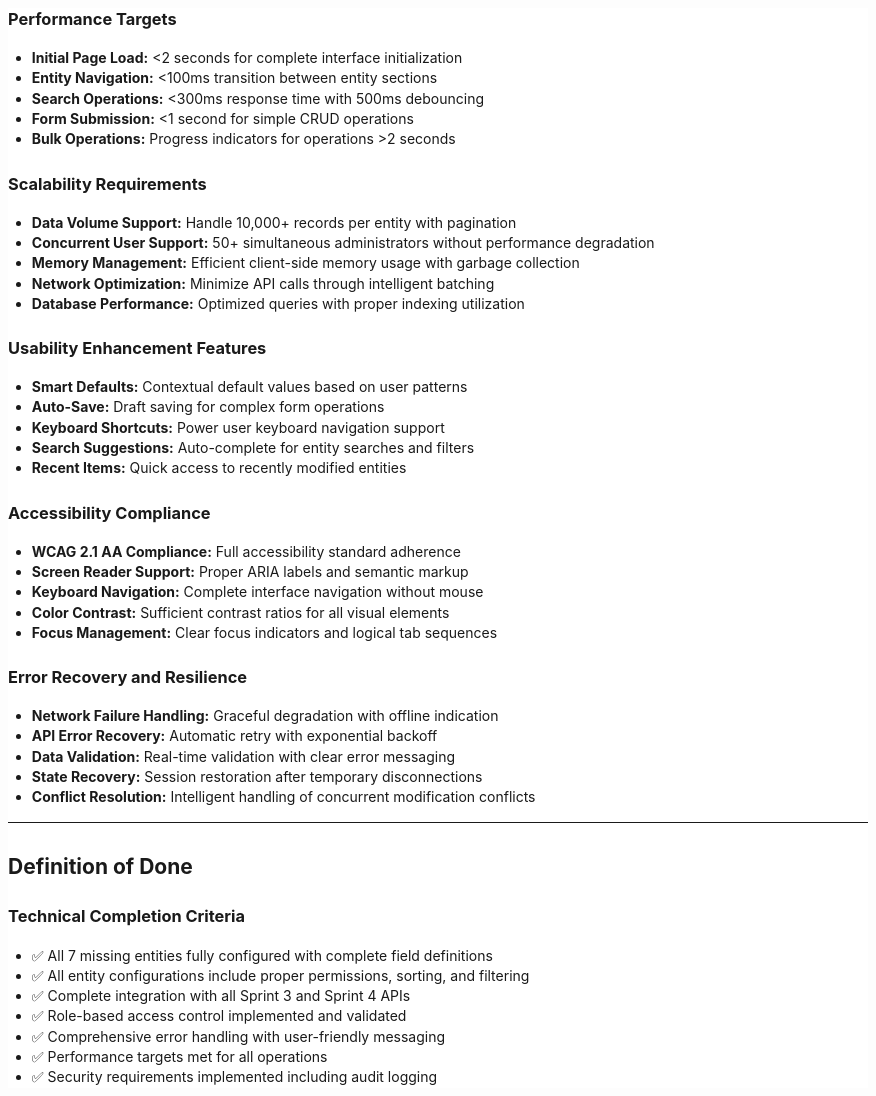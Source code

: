 ### Performance Targets

- **Initial Page Load:** <2 seconds for complete interface initialization
- **Entity Navigation:** <100ms transition between entity sections
- **Search Operations:** <300ms response time with 500ms debouncing
- **Form Submission:** <1 second for simple CRUD operations
- **Bulk Operations:** Progress indicators for operations >2 seconds

### Scalability Requirements

- **Data Volume Support:** Handle 10,000+ records per entity with pagination
- **Concurrent User Support:** 50+ simultaneous administrators without performance degradation
- **Memory Management:** Efficient client-side memory usage with garbage collection
- **Network Optimization:** Minimize API calls through intelligent batching
- **Database Performance:** Optimized queries with proper indexing utilization

### Usability Enhancement Features

- **Smart Defaults:** Contextual default values based on user patterns
- **Auto-Save:** Draft saving for complex form operations
- **Keyboard Shortcuts:** Power user keyboard navigation support
- **Search Suggestions:** Auto-complete for entity searches and filters
- **Recent Items:** Quick access to recently modified entities

### Accessibility Compliance

- **WCAG 2.1 AA Compliance:** Full accessibility standard adherence
- **Screen Reader Support:** Proper ARIA labels and semantic markup
- **Keyboard Navigation:** Complete interface navigation without mouse
- **Color Contrast:** Sufficient contrast ratios for all visual elements
- **Focus Management:** Clear focus indicators and logical tab sequences

### Error Recovery and Resilience

- **Network Failure Handling:** Graceful degradation with offline indication
- **API Error Recovery:** Automatic retry with exponential backoff
- **Data Validation:** Real-time validation with clear error messaging
- **State Recovery:** Session restoration after temporary disconnections
- **Conflict Resolution:** Intelligent handling of concurrent modification conflicts

---

## Definition of Done

### Technical Completion Criteria

- ✅ All 7 missing entities fully configured with complete field definitions
- ✅ All entity configurations include proper permissions, sorting, and filtering
- ✅ Complete integration with all Sprint 3 and Sprint 4 APIs
- ✅ Role-based access control implemented and validated
- ✅ Comprehensive error handling with user-friendly messaging
- ✅ Performance targets met for all operations
- ✅ Security requirements implemented including audit logging
